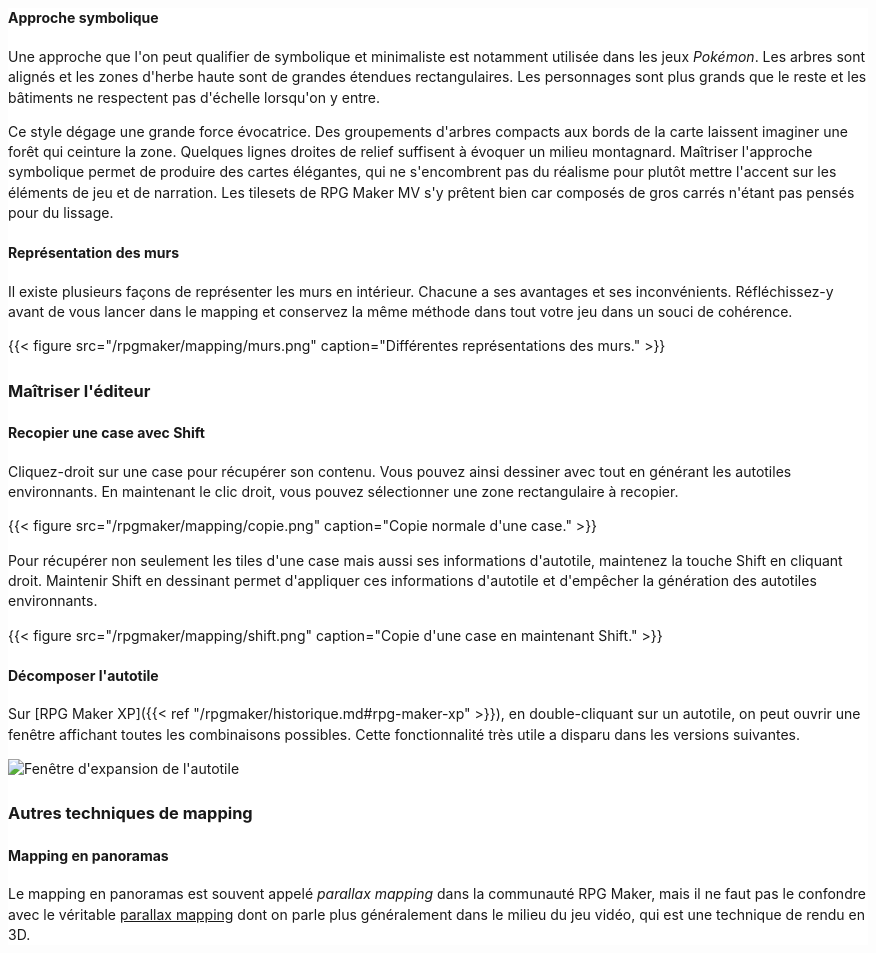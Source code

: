 #### Approche symbolique

Une approche que l'on peut qualifier de symbolique et minimaliste est notamment utilisée dans les jeux *Pokémon*. Les arbres sont alignés et les zones d'herbe haute sont de grandes étendues rectangulaires. Les personnages sont plus grands que le reste et les bâtiments ne respectent pas d'échelle lorsqu'on y entre.

Ce style dégage une grande force évocatrice. Des groupements d'arbres compacts aux bords de la carte laissent imaginer une forêt qui ceinture la zone. Quelques lignes droites de relief suffisent à évoquer un milieu montagnard. Maîtriser l'approche symbolique permet de produire des cartes élégantes, qui ne s'encombrent pas du réalisme pour plutôt mettre l'accent sur les éléments de jeu et de narration. Les tilesets de RPG Maker MV s'y prêtent bien car composés de gros carrés n'étant pas pensés pour du lissage.

#### Représentation des murs

Il existe plusieurs façons de représenter les murs en intérieur. Chacune a ses avantages et ses inconvénients. Réfléchissez-y avant de vous lancer dans le mapping et conservez la même méthode dans tout votre jeu dans un souci de cohérence.

{{< figure src="/rpgmaker/mapping/murs.png" caption="Différentes représentations des murs." >}}

### Maîtriser l'éditeur

#### Recopier une case avec Shift

Cliquez-droit sur une case pour récupérer son contenu. Vous pouvez ainsi dessiner avec tout en générant les autotiles environnants. En maintenant le clic droit, vous pouvez sélectionner une zone rectangulaire à recopier.

{{< figure src="/rpgmaker/mapping/copie.png" caption="Copie normale d'une case." >}}

Pour récupérer non seulement les tiles d'une case mais aussi ses informations d'autotile, maintenez la touche Shift en cliquant droit. Maintenir Shift en dessinant permet d'appliquer ces informations d'autotile et d'empêcher la génération des autotiles environnants.

{{< figure src="/rpgmaker/mapping/shift.png" caption="Copie d'une case en maintenant Shift." >}}

#### Décomposer l'autotile

Sur [RPG Maker XP]({{< ref "/rpgmaker/historique.md#rpg-maker-xp" >}}), en double-cliquant sur un autotile, on peut ouvrir une fenêtre affichant toutes les combinaisons possibles. Cette fonctionnalité très utile a disparu dans les versions suivantes.

![Fenêtre d'expansion de l'autotile](/rpgmaker/mapping/autotileexpansion.png)

### Autres techniques de mapping

#### Mapping en panoramas

Le mapping en panoramas est souvent appelé *parallax mapping* dans la communauté RPG Maker, mais il ne faut pas le confondre avec le véritable [parallax mapping](https://fr.wikipedia.org/wiki/Parallax_mapping) dont on parle plus généralement dans le milieu du jeu vidéo, qui est une technique de rendu en 3D.
